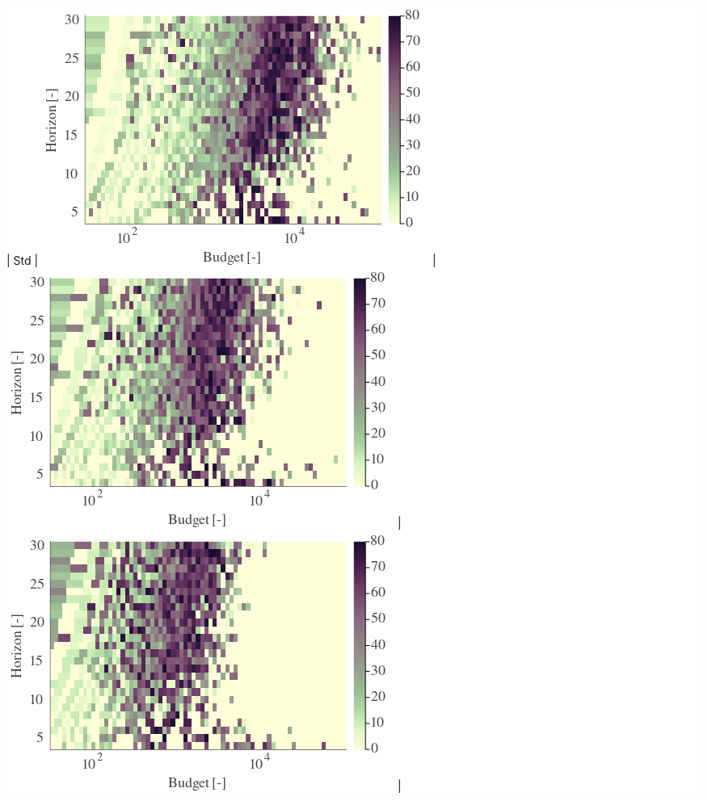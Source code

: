 | Std | ![](fig/sp_AD/std_g_0.8_cp_8.png) | ![](fig/sp_AD/std_g_0.85_cp_8.png) | ![](fig/sp_AD/std_g_0.9_cp_8.png) | 
